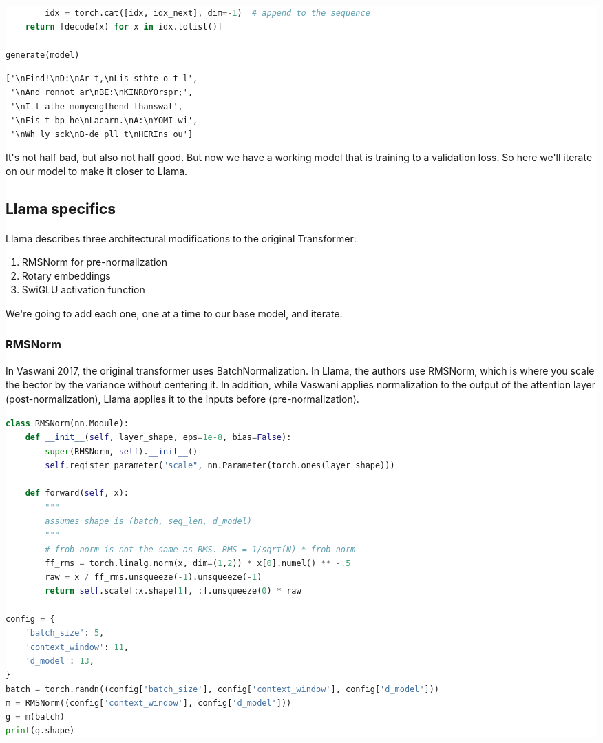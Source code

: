```python
        idx = torch.cat([idx, idx_next], dim=-1)  # append to the sequence
    return [decode(x) for x in idx.tolist()]

generate(model)
```




    ['\nFind!\nD:\nAr t,\nLis sthte o t l',
     '\nAnd ronnot ar\nBE:\nKINRDYOrspr;',
     '\nI t athe momyengthend thanswal',
     '\nFis t bp he\nLacarn.\nA:\nYOMI wi',
     '\nWh ly sck\nB-de pll t\nHERIns ou']



It's not half bad, but also not half good. But now we have a working model that is training to a validation loss. So here we'll iterate on our model to make it closer to Llama.

## Llama specifics
Llama describes three architectural modifications to the original Transformer:
1. RMSNorm for pre-normalization
1. Rotary embeddings
1. SwiGLU activation function

We're going to add each one, one at a time to our base model, and iterate.

### RMSNorm

In Vaswani 2017, the original transformer uses BatchNormalization. In Llama, the authors use RMSNorm, which is where you scale the bector by the variance without centering it. In addition, while Vaswani applies normalization to the output of the attention layer (post-normalization), Llama applies it to the inputs before (pre-normalization).


```python
class RMSNorm(nn.Module):
    def __init__(self, layer_shape, eps=1e-8, bias=False):
        super(RMSNorm, self).__init__()
        self.register_parameter("scale", nn.Parameter(torch.ones(layer_shape)))

    def forward(self, x):
        """
        assumes shape is (batch, seq_len, d_model)
        """
        # frob norm is not the same as RMS. RMS = 1/sqrt(N) * frob norm
        ff_rms = torch.linalg.norm(x, dim=(1,2)) * x[0].numel() ** -.5
        raw = x / ff_rms.unsqueeze(-1).unsqueeze(-1)
        return self.scale[:x.shape[1], :].unsqueeze(0) * raw

config = {
    'batch_size': 5,
    'context_window': 11,
    'd_model': 13,
}
batch = torch.randn((config['batch_size'], config['context_window'], config['d_model']))
m = RMSNorm((config['context_window'], config['d_model']))
g = m(batch)
print(g.shape)
```
